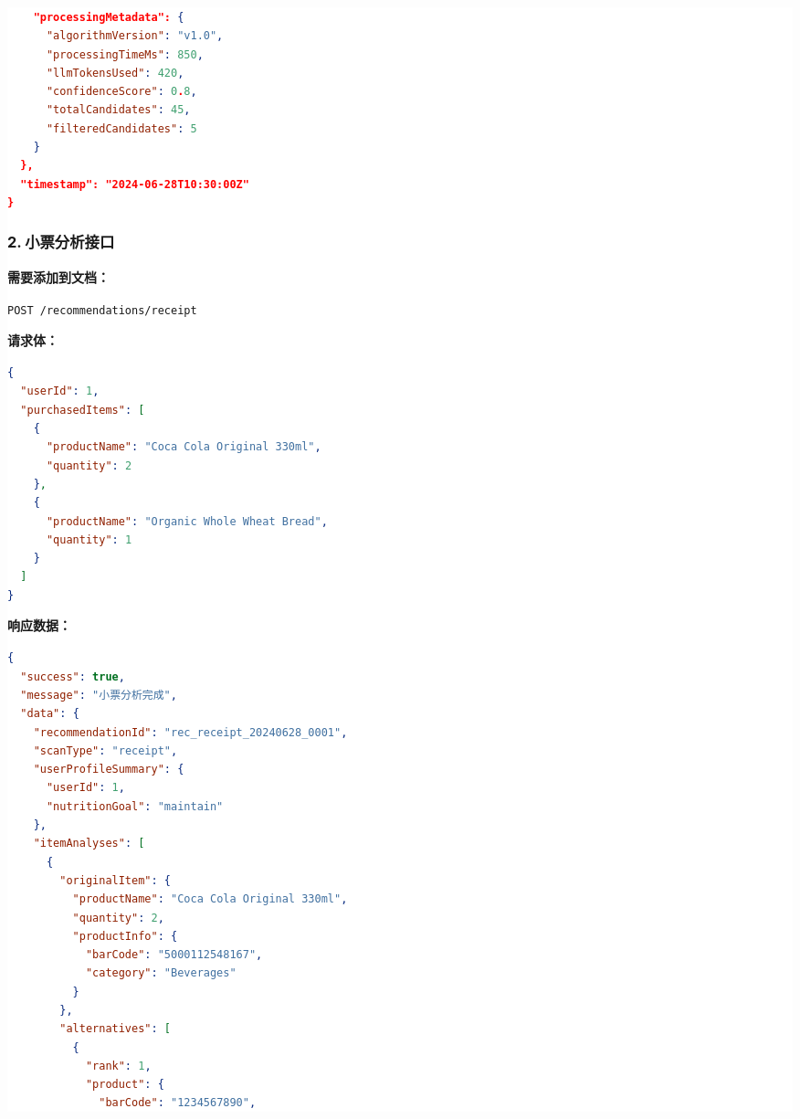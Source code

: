 ```json
    "processingMetadata": {
      "algorithmVersion": "v1.0",
      "processingTimeMs": 850,
      "llmTokensUsed": 420,
      "confidenceScore": 0.8,
      "totalCandidates": 45,
      "filteredCandidates": 5
    }
  },
  "timestamp": "2024-06-28T10:30:00Z"
}
```

### 2. 小票分析接口

**需要添加到文档：**

```http
POST /recommendations/receipt
```

**请求体：**
```json
{
  "userId": 1,
  "purchasedItems": [
    {
      "productName": "Coca Cola Original 330ml",
      "quantity": 2
    },
    {
      "productName": "Organic Whole Wheat Bread",
      "quantity": 1
    }
  ]
}
```

**响应数据：**
```json
{
  "success": true,
  "message": "小票分析完成",
  "data": {
    "recommendationId": "rec_receipt_20240628_0001",
    "scanType": "receipt",
    "userProfileSummary": {
      "userId": 1,
      "nutritionGoal": "maintain"
    },
    "itemAnalyses": [
      {
        "originalItem": {
          "productName": "Coca Cola Original 330ml",
          "quantity": 2,
          "productInfo": {
            "barCode": "5000112548167",
            "category": "Beverages"
          }
        },
        "alternatives": [
          {
            "rank": 1,
            "product": {
              "barCode": "1234567890",
```